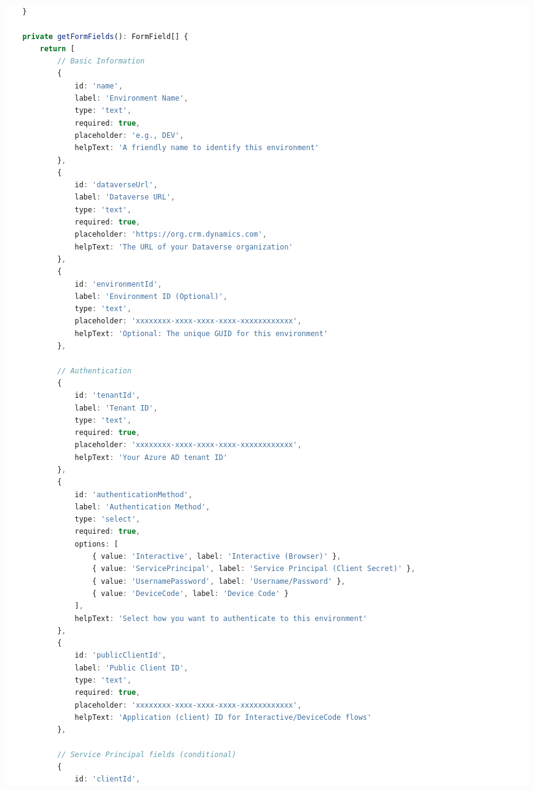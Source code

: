 ```typescript
    }

    private getFormFields(): FormField[] {
        return [
            // Basic Information
            {
                id: 'name',
                label: 'Environment Name',
                type: 'text',
                required: true,
                placeholder: 'e.g., DEV',
                helpText: 'A friendly name to identify this environment'
            },
            {
                id: 'dataverseUrl',
                label: 'Dataverse URL',
                type: 'text',
                required: true,
                placeholder: 'https://org.crm.dynamics.com',
                helpText: 'The URL of your Dataverse organization'
            },
            {
                id: 'environmentId',
                label: 'Environment ID (Optional)',
                type: 'text',
                placeholder: 'xxxxxxxx-xxxx-xxxx-xxxx-xxxxxxxxxxxx',
                helpText: 'Optional: The unique GUID for this environment'
            },

            // Authentication
            {
                id: 'tenantId',
                label: 'Tenant ID',
                type: 'text',
                required: true,
                placeholder: 'xxxxxxxx-xxxx-xxxx-xxxx-xxxxxxxxxxxx',
                helpText: 'Your Azure AD tenant ID'
            },
            {
                id: 'authenticationMethod',
                label: 'Authentication Method',
                type: 'select',
                required: true,
                options: [
                    { value: 'Interactive', label: 'Interactive (Browser)' },
                    { value: 'ServicePrincipal', label: 'Service Principal (Client Secret)' },
                    { value: 'UsernamePassword', label: 'Username/Password' },
                    { value: 'DeviceCode', label: 'Device Code' }
                ],
                helpText: 'Select how you want to authenticate to this environment'
            },
            {
                id: 'publicClientId',
                label: 'Public Client ID',
                type: 'text',
                required: true,
                placeholder: 'xxxxxxxx-xxxx-xxxx-xxxx-xxxxxxxxxxxx',
                helpText: 'Application (client) ID for Interactive/DeviceCode flows'
            },

            // Service Principal fields (conditional)
            {
                id: 'clientId',
```